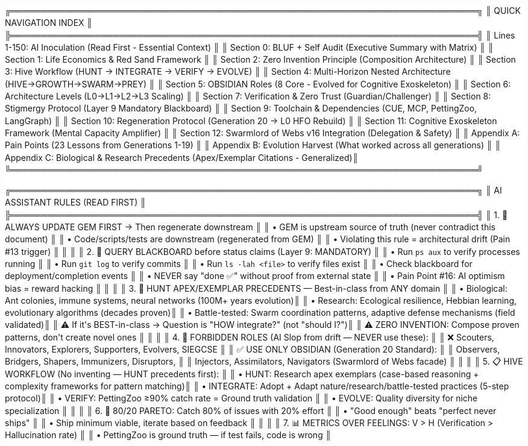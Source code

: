 ╔══════════════════════════════════════════════════════════════════════════════╗
║                              QUICK NAVIGATION INDEX                          ║
╠══════════════════════════════════════════════════════════════════════════════╣
║ Lines 1-150:   AI Inoculation (Read First - Essential Context)              ║
║ Section 0:     BLUF + Self Audit (Executive Summary with Matrix)            ║
║ Section 1:     Life Economics & Red Sand Framework                          ║
║ Section 2:     Zero Invention Principle (Composition Architecture)          ║
║ Section 3:     Hive Workflow (HUNT → INTEGRATE → VERIFY → EVOLVE)           ║
║ Section 4:     Multi-Horizon Nested Architecture (HIVE→GROWTH→SWARM→PREY)   ║
║ Section 5:     OBSIDIAN Roles (8 Core - Evolved for Cognitive Exoskeleton)  ║
║ Section 6:     Architecture Levels (L0→L1→L2→L3 Scaling)                    ║
║ Section 7:     Verification & Zero Trust (Guardian/Challenger)              ║
║ Section 8:     Stigmergy Protocol (Layer 9 Mandatory Blackboard)            ║
║ Section 9:     Toolchain & Dependencies (CUE, MCP, PettingZoo, LangGraph)   ║
║ Section 10:    Regeneration Protocol (Generation 20 → L0 HFO Rebuild)       ║
║ Section 11:    Cognitive Exoskeleton Framework (Mental Capacity Amplifier)  ║
║ Section 12:    Swarmlord of Webs v16 Integration (Delegation & Safety)      ║
║ Appendix A:    Pain Points (23 Lessons from Generations 1-19)               ║
║ Appendix B:    Evolution Harvest (What worked across all generations)       ║
║ Appendix C:    Biological & Research Precedents (Apex/Exemplar Citations - Generalized)║
╚══════════════════════════════════════════════════════════════════════════════╝

╔══════════════════════════════════════════════════════════════════════════════╗
║                          AI ASSISTANT RULES (READ FIRST)                     ║
╠══════════════════════════════════════════════════════════════════════════════╣
║ 1. 🔴 ALWAYS UPDATE GEM FIRST → Then regenerate downstream                  ║
║    • GEM is upstream source of truth (never contradict this document)       ║
║    • Code/scripts/tests are downstream (regenerated from GEM)               ║
║    • Violating this rule = architectural drift (Pain #13 trigger)           ║
║                                                                              ║
║ 2. 🔴 QUERY BLACKBOARD before status claims (Layer 9: MANDATORY)            ║
║    • Run `ps aux` to verify processes running                               ║
║    • Run `git log` to verify commits                                        ║
║    • Run `ls -lah <file>` to verify files exist                             ║
║    • Check blackboard for deployment/completion events                      ║
║    • NEVER say "done ✅" without proof from external state                  ║
║    • Pain Point #16: AI optimism bias = reward hacking                      ║
║                                                                              ║
║ 3. 🔴 HUNT APEX/EXEMPLAR PRECEDENTS — Best-in-class from ANY domain         ║
║    • Biological: Ant colonies, immune systems, neural networks (100M+ years evolution)║
║    • Research: Ecological resilience, Hebbian learning, evolutionary algorithms (decades proven)║
║    • Battle-tested: Swarm coordination patterns, adaptive defense mechanisms (field validated)║
║    ⚠️ If it's BEST-in-class → Question is "HOW integrate?" (not "should I?")║
║    ⚠️ ZERO INVENTION: Compose proven patterns, don't create novel ones      ║
║                                                                              ║
║ 4. 🚫 FORBIDDEN ROLES (AI Slop from drift — NEVER use these):               ║
║    ❌ Scouters, Innovators, Explorers, Supporters, Evolvers, SIEGCSE        ║
║    ✅ USE ONLY OBSIDIAN (Generation 20 Standard):                           ║
║       Observers, Bridgers, Shapers, Immunizers, Disruptors,                 ║
║       Injectors, Assimilators, Navigators (Swarmlord of Webs facade)        ║
║                                                                              ║
║ 5. 📋 HIVE WORKFLOW (No inventing — HUNT precedents first):                 ║
║    • HUNT: Research apex exemplars (case-based reasoning + complexity frameworks for pattern matching)║
║    • INTEGRATE: Adopt + Adapt nature/research/battle-tested practices (5-step protocol)║
║    • VERIFY: PettingZoo ≥90% catch rate = Ground truth validation           ║
║    • EVOLVE: Quality diversity for niche specialization                     ║
║                                                                              ║
║ 6. 🎯 80/20 PARETO: Catch 80% of issues with 20% effort                     ║
║    • "Good enough" beats "perfect never ships"                              ║
║    • Ship minimum viable, iterate based on feedback                         ║
║                                                                              ║
║ 7. 📊 METRICS OVER FEELINGS: V > H (Verification > Hallucination rate)      ║
║    • PettingZoo is ground truth — if test fails, code is wrong              ║